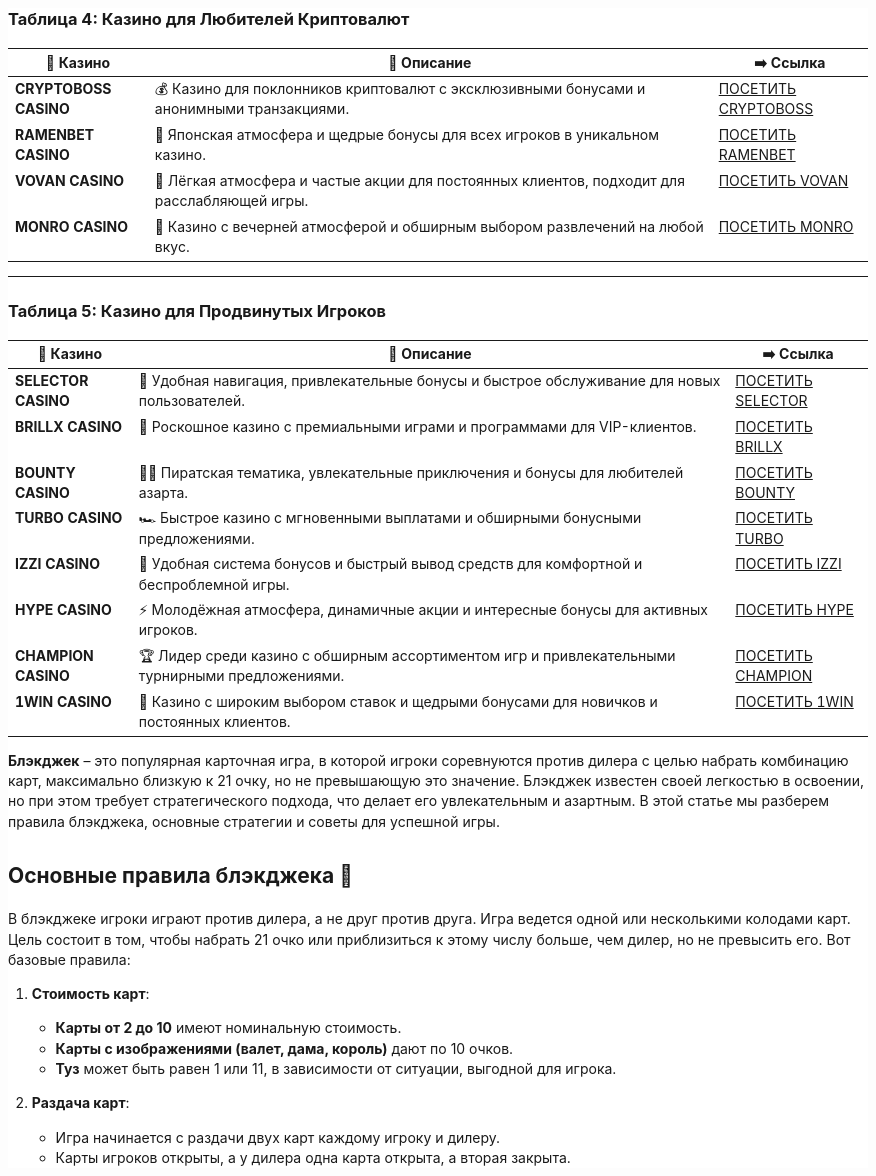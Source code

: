 ### Таблица 4: Казино для Любителей Криптовалют

| 🎰 Казино                | 📜 Описание                                                                                          | ➡️ Ссылка                                                                                          |
|--------------------------|------------------------------------------------------------------------------------------------------|----------------------------------------------------------------------------------------------------|
| **CRYPTOBOSS CASINO**    | 💰 Казино для поклонников криптовалют с эксклюзивными бонусами и анонимными транзакциями.             | [ПОСЕТИТЬ CRYPTOBOSS](https://cryptobossc.online/d847bcfa9)                                      |
| **RAMENBET CASINO**      | 🍜 Японская атмосфера и щедрые бонусы для всех игроков в уникальном казино.                          | [ПОСЕТИТЬ RAMENBET](https://get.saltyram.com/ru/registration?apkpop=0&partner=p24970p3296034p5526) |
| **VOVAN CASINO**         | 🎉 Лёгкая атмосфера и частые акции для постоянных клиентов, подходит для расслабляющей игры.          | [ПОСЕТИТЬ VOVAN](https://vovan.site/d098ab058)                                                  |
| **MONRO CASINO**         | 🌙 Казино с вечерней атмосферой и обширным выбором развлечений на любой вкус.                         | [ПОСЕТИТЬ MONRO](https://mnr-ircp01.com/c3ce72a2c)                                              |

---

### Таблица 5: Казино для Продвинутых Игроков

| 🎰 Казино                | 📜 Описание                                                                                          | ➡️ Ссылка                                                                                          |
|--------------------------|------------------------------------------------------------------------------------------------------|----------------------------------------------------------------------------------------------------|
| **SELECTOR CASINO**      | 🔎 Удобная навигация, привлекательные бонусы и быстрое обслуживание для новых пользователей.          | [ПОСЕТИТЬ SELECTOR](https://gosel.vg/SELVK)                                                     |
| **BRILLX CASINO**        | 💎 Роскошное казино с премиальными играми и программами для VIP-клиентов.                            | [ПОСЕТИТЬ BRILLX](https://brillx.uno/BRIVK)                                                     |
| **BOUNTY CASINO**        | 🏴‍☠️ Пиратская тематика, увлекательные приключения и бонусы для любителей азарта.                    | [ПОСЕТИТЬ BOUNTY](https://bounty-casino.de/BOVK)                                                |
| **TURBO CASINO**         | 🏎️ Быстрое казино с мгновенными выплатами и обширными бонусными предложениями.                       | [ПОСЕТИТЬ TURBO](https://turbo-casino.ch/TURVK)                                                 |
| **IZZI CASINO**          | 🎲 Удобная система бонусов и быстрый вывод средств для комфортной и беспроблемной игры.              | [ПОСЕТИТЬ IZZI](https://izzi-fr03.com/ca7c8a7b7)                                                |
| **HYPE CASINO**          | ⚡ Молодёжная атмосфера, динамичные акции и интересные бонусы для активных игроков.                  | [ПОСЕТИТЬ HYPE](https://hypekaz.com/dc2f44ad0)                                                  |
| **CHAMPION CASINO**      | 🏆 Лидер среди казино с обширным ассортиментом игр и привлекательными турнирными предложениями.      | [ПОСЕТИТЬ CHAMPION](https://champcasino.ink/pobeda/doa-hats?p80412p305331p112c)                 |
| **1WIN CASINO**          | 🌟 Казино с широким выбором ставок и щедрыми бонусами для новичков и постоянных клиентов.           | [ПОСЕТИТЬ 1WIN](https://brandplay.link/6F5VqbyZ)                                                |

**Блэкджек** – это популярная карточная игра, в которой игроки соревнуются против дилера с целью набрать комбинацию карт, максимально близкую к 21 очку, но не превышающую это значение. Блэкджек известен своей легкостью в освоении, но при этом требует стратегического подхода, что делает его увлекательным и азартным. В этой статье мы разберем правила блэкджека, основные стратегии и советы для успешной игры.

## Основные правила блэкджека 🎲

В блэкджеке игроки играют против дилера, а не друг против друга. Игра ведется одной или несколькими колодами карт. Цель состоит в том, чтобы набрать 21 очко или приблизиться к этому числу больше, чем дилер, но не превысить его. Вот базовые правила:

1. **Стоимость карт**:
   - **Карты от 2 до 10** имеют номинальную стоимость.
   - **Карты с изображениями (валет, дама, король)** дают по 10 очков.
   - **Туз** может быть равен 1 или 11, в зависимости от ситуации, выгодной для игрока.

2. **Раздача карт**:
   - Игра начинается с раздачи двух карт каждому игроку и дилеру.
   - Карты игроков открыты, а у дилера одна карта открыта, а вторая закрыта.
